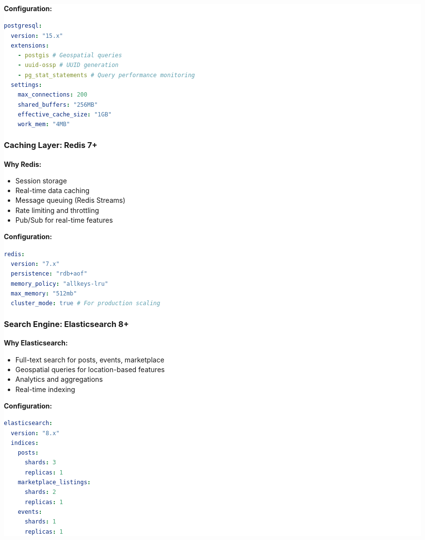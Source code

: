 **Configuration:**
```yaml
postgresql:
  version: "15.x"
  extensions:
    - postgis # Geospatial queries
    - uuid-ossp # UUID generation
    - pg_stat_statements # Query performance monitoring
  settings:
    max_connections: 200
    shared_buffers: "256MB"
    effective_cache_size: "1GB"
    work_mem: "4MB"
```

### Caching Layer: Redis 7+
**Why Redis:**
- Session storage
- Real-time data caching
- Message queuing (Redis Streams)
- Rate limiting and throttling
- Pub/Sub for real-time features

**Configuration:**
```yaml
redis:
  version: "7.x"
  persistence: "rdb+aof"
  memory_policy: "allkeys-lru"
  max_memory: "512mb"
  cluster_mode: true # For production scaling
```

### Search Engine: Elasticsearch 8+
**Why Elasticsearch:**
- Full-text search for posts, events, marketplace
- Geospatial queries for location-based features
- Analytics and aggregations
- Real-time indexing

**Configuration:**
```yaml
elasticsearch:
  version: "8.x"
  indices:
    posts: 
      shards: 3
      replicas: 1
    marketplace_listings:
      shards: 2
      replicas: 1
    events:
      shards: 1
      replicas: 1
```
